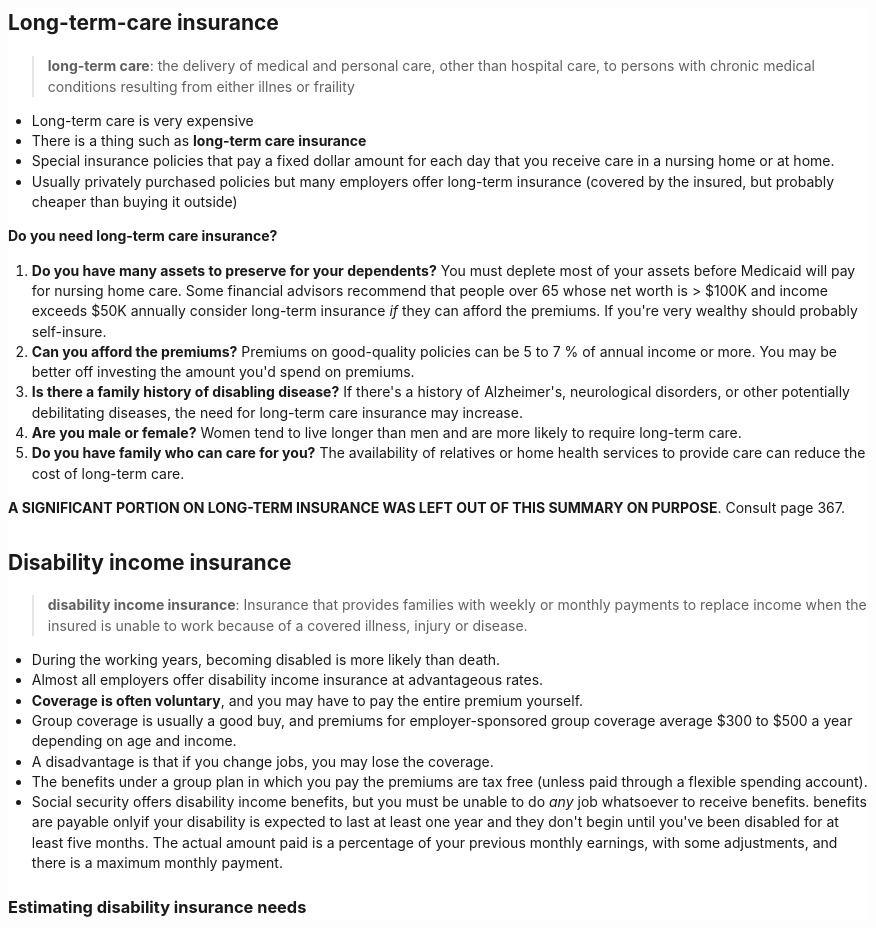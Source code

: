 ## Long-term-care insurance

> **long-term care**: the delivery of medical and personal care, other than hospital care, to persons with chronic medical conditions resulting from either illnes or fraility

- Long-term care is very expensive
- There is a thing such as **long-term care insurance**
- Special insurance policies that pay a fixed dollar amount for each day that you receive care in a nursing home or at home.
- Usually privately purchased policies but many employers offer long-term insurance (covered by the insured, but probably cheaper than buying it outside)

**Do you need long-term care insurance?**

1. **Do you have many assets to preserve for your dependents?** You must deplete most of your assets before Medicaid will pay for nursing home care. Some financial advisors recommend that people over 65 whose net worth is > $100K and income exceeds $50K annually consider long-term insurance _if_ they can afford the premiums. If you're very wealthy should probably self-insure.
1. **Can you afford the premiums?** Premiums on good-quality policies can be 5 to 7 % of annual income or more. You may be better off investing the amount you'd spend on premiums.
1. **Is there a family history of disabling disease?** If there's a history of Alzheimer's, neurological disorders, or other potentially debilitating diseases, the need for long-term care insurance may increase.
1. **Are you male or female?** Women tend to live longer than men and are more likely to require long-term care.
1. **Do you have family who can care for you?** The availability of relatives or home health services to provide care can reduce the cost of long-term care.

**A SIGNIFICANT PORTION ON LONG-TERM INSURANCE WAS LEFT OUT OF THIS SUMMARY ON PURPOSE**. Consult page 367.

## Disability income insurance

> **disability income insurance**: Insurance that provides families with weekly or monthly payments to replace income when the insured is unable to work because of a covered illness, injury or disease.

- During the working years, becoming disabled is more likely than death.
- Almost all employers offer disability income insurance at advantageous rates.
- **Coverage is often voluntary**, and you may have to pay the entire premium yourself.
- Group coverage is usually a good buy, and premiums for employer-sponsored group coverage average $300 to $500 a year depending on age and income.
- A disadvantage is that if you change jobs, you may lose the coverage.
- The benefits under a group plan in which you pay the premiums are tax free (unless paid through a flexible spending account).
- Social security offers disability income benefits, but you must be unable to do _any_ job whatsoever to receive benefits. benefits are payable onlyif your disability is expected to last at least one year and they don't begin until you've been disabled for at least five months. The actual amount paid is a percentage of your previous monthly earnings, with some adjustments, and there is a maximum monthly payment.

### Estimating disability insurance needs
